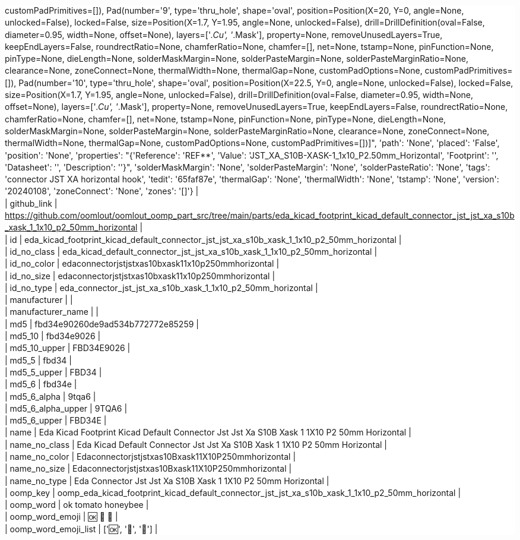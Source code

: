 customPadPrimitives=[]), Pad(number='9', type='thru_hole', shape='oval', position=Position(X=20, Y=0, angle=None, unlocked=False), locked=False, size=Position(X=1.7, Y=1.95, angle=None, unlocked=False), drill=DrillDefinition(oval=False, diameter=0.95, width=None, offset=None), layers=['*.Cu', '*.Mask'], property=None, removeUnusedLayers=True, keepEndLayers=False, roundrectRatio=None, chamferRatio=None, chamfer=[], net=None, tstamp=None, pinFunction=None, pinType=None, dieLength=None, solderMaskMargin=None, solderPasteMargin=None, solderPasteMarginRatio=None, clearance=None, zoneConnect=None, thermalWidth=None, thermalGap=None, customPadOptions=None, customPadPrimitives=[]), Pad(number='10', type='thru_hole', shape='oval', position=Position(X=22.5, Y=0, angle=None, unlocked=False), locked=False, size=Position(X=1.7, Y=1.95, angle=None, unlocked=False), drill=DrillDefinition(oval=False, diameter=0.95, width=None, offset=None), layers=['*.Cu', '*.Mask'], property=None, removeUnusedLayers=True, keepEndLayers=False, roundrectRatio=None, chamferRatio=None, chamfer=[], net=None, tstamp=None, pinFunction=None, pinType=None, dieLength=None, solderMaskMargin=None, solderPasteMargin=None, solderPasteMarginRatio=None, clearance=None, zoneConnect=None, thermalWidth=None, thermalGap=None, customPadOptions=None, customPadPrimitives=[])]", 'path': 'None', 'placed': 'False', 'position': 'None', 'properties': "{'Reference': 'REF**', 'Value': 'JST_XA_S10B-XASK-1_1x10_P2.50mm_Horizontal', 'Footprint': '', 'Datasheet': '', 'Description': ''}", 'solderMaskMargin': 'None', 'solderPasteMargin': 'None', 'solderPasteRatio': 'None', 'tags': 'connector JST XA horizontal hook', 'tedit': '65faf87e', 'thermalGap': 'None', 'thermalWidth': 'None', 'tstamp': 'None', 'version': '20240108', 'zoneConnect': 'None', 'zones': '[]'} |  
| github_link | https://github.com/oomlout/oomlout_oomp_part_src/tree/main/parts/eda_kicad_footprint_kicad_default_connector_jst_jst_xa_s10b_xask_1_1x10_p2_50mm_horizontal |  
| id | eda_kicad_footprint_kicad_default_connector_jst_jst_xa_s10b_xask_1_1x10_p2_50mm_horizontal |  
| id_no_class | eda_kicad_default_connector_jst_jst_xa_s10b_xask_1_1x10_p2_50mm_horizontal |  
| id_no_color | edaconnectorjstjstxas10bxask11x10p250mmhorizontal |  
| id_no_size | edaconnectorjstjstxas10bxask11x10p250mmhorizontal |  
| id_no_type | eda_connector_jst_jst_xa_s10b_xask_1_1x10_p2_50mm_horizontal |  
| manufacturer |  |  
| manufacturer_name |  |  
| md5 | fbd34e90260de9ad534b772772e85259 |  
| md5_10 | fbd34e9026 |  
| md5_10_upper | FBD34E9026 |  
| md5_5 | fbd34 |  
| md5_5_upper | FBD34 |  
| md5_6 | fbd34e |  
| md5_6_alpha | 9tqa6 |  
| md5_6_alpha_upper | 9TQA6 |  
| md5_6_upper | FBD34E |  
| name | Eda Kicad Footprint Kicad Default Connector Jst Jst Xa S10B Xask 1 1X10 P2 50mm Horizontal |  
| name_no_class | Eda Kicad Default Connector Jst Jst Xa S10B Xask 1 1X10 P2 50mm Horizontal |  
| name_no_color | Edaconnectorjstjstxas10Bxask11X10P250mmhorizontal |  
| name_no_size | Edaconnectorjstjstxas10Bxask11X10P250mmhorizontal |  
| name_no_type | Eda Connector Jst Jst Xa S10B Xask 1 1X10 P2 50mm Horizontal |  
| oomp_key | oomp_eda_kicad_footprint_kicad_default_connector_jst_jst_xa_s10b_xask_1_1x10_p2_50mm_horizontal |  
| oomp_word | ok tomato honeybee |  
| oomp_word_emoji | :ok: :tomato: :honeybee: |  
| oomp_word_emoji_list | [':ok:', ':tomato:', ':honeybee:'] |  